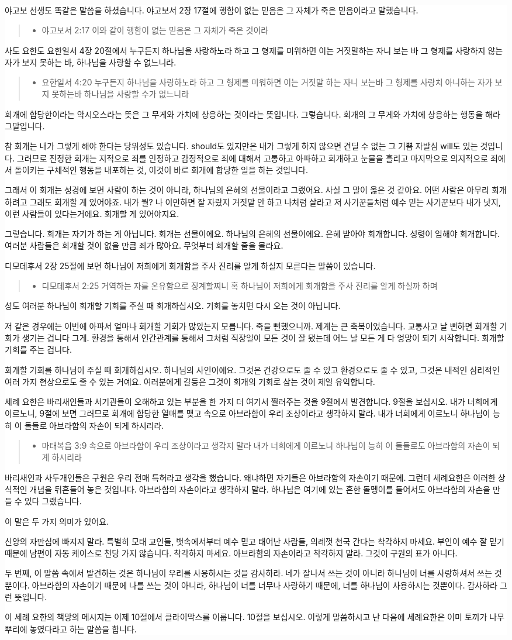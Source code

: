 

야고보 선생도 똑같은 말씀을 하셨습니다. 야고보서 2장 17절에 행함이 없는 믿음은 그 자체가 죽은 믿음이라고 말했습니다.

> * 야고보서 2:17 이와 같이 행함이 없는 믿음은 그 자체가 죽은 것이라



사도 요한도 요한일서 4장 20절에서 누구든지 하나님을 사랑하노라 하고 그 형제를 미워하면 이는 거짓말하는 자니 보는 바 그 형제를 사랑하지 않는 자가 보지 못하는 바, 하나님을 사랑할 수 없느니라.

> * 요한일서 4:20 누구든지 하나님을 사랑하노라 하고 그 형제를 미워하면 이는 거짓말 하는 자니 보는바 그 형제를 사랑치 아니하는 자가 보지 못하는바 하나님을 사랑할 수가 없느니라



회개에 합당한이라는 악시오스라는 뜻은 그 무게와 가치에 상응하는 것이라는 뜻입니다. 그렇습니다. 회개의 그 무게와 가치에 상응하는 행동을 해라 그말입니다.



참 회개는 내가 그렇게 해야 한다는 당위성도 있습니다. should도 있지만은 내가 그렇게 하지 않으면 견딜 수 없는 그 기쁨 자발심 will도 있는 것입니다. 그러므로 진정한 회개는 지적으로 죄를 인정하고 감정적으로 죄에 대해서 고통하고 아파하고 회개하고 눈물을 흘리고 마지막으로 의지적으로 죄에서 돌이키는 구체적인 행동을 내포하는 것, 이것이 바로 회개에 합당한 일을 하는 것입니다.

그래서 이 회개는 성경에 보면 사람이 하는 것이 아니라, 하나님의 은혜의 선물이라고 그랬어요. 사실 그 말이 옳은 것 같아요. 어떤 사람은 아무리 회개하려고 그래도 회개할 게 있어야죠. 내가 뭘? 나 이만하면 잘 자랐지 거짓말 안 하고 나처럼 살라고 저 사기꾼들처럼 예수 믿는 사기꾼보다 내가 낫지, 이런 사람들이 있다는거에요. 회개할 게 있어야지요.

그렇습니다. 회개는 자기가 하는 게 아닙니다. 회개는 선물이에요. 하나님의 은혜의 선물이에요. 은혜 받아야 회개합니다. 성령이 임해야 회개합니다. 여러분 사람들은 회개할 것이 없을 만큼 죄가 많아요. 무엇부터 회개할 줄을 몰라요.

디모데후서 2장 25절에 보면 하나님이 저희에게 회개함을 주사 진리를 알게 하실지 모른다는 말씀이 있습니다.

> * 디모데후서 2:25 거역하는 자를 온유함으로 징계할찌니 혹 하나님이 저희에게 회개함을 주사 진리를 알게 하실까 하며



성도 여러분 하나님이 회개할 기회를 주실 때 회개하십시오. 기회를 놓치면 다시 오는 것이 아닙니다.

저 같은 경우에는 이번에 아파서 얼마나 회개할 기회가 많았는지 모릅니다. 죽을 뻔했으니까. 제게는 큰 축복이었습니다. 교통사고 날 뻔하면 회개할 기회가 생기는 겁니다 그게. 환경을 통해서 인간관계를 통해서 그처럼 직장일이 모든 것이 잘 됐는데 어느 날 모든 게 다 엉망이 되기 시작합니다. 회개할 기회를 주는 겁니다.

회개할 기회를 하나님이 주실 때 회개하십시오. 하나님의 사인이에요. 그것은 건강으로도 줄 수 있고 환경으로도 줄 수 있고, 그것은 내적인 심리적인 여러 가지 현상으로도 줄 수 있는 거예요. 여러분에게 갈등은 그것이 회개의 기회로 삼는 것이 제일 유익합니다.



세례 요한은 바리새인들과 서기관들이 오해하고 있는 부분을 한 가지 더 여기서 찔러주는 것을 9절에서 발견합니다. 9절을 보십시오. 내가 너희에게 이르노니, 9절에 보면 그러므로 회개에 합당한 열매를 맺고 속으로 아브라함이 우리 조상이라고 생각하지 말라. 내가 너희에게 이르노니 하나님이 능히 이 돌들로 아브라함의 자손이 되게 하시리라.

> * 마태복음 3:9 속으로 아브라함이 우리 조상이라고 생각지 말라 내가 너희에게 이르노니 하나님이 능히 이 돌들로도 아브라함의 자손이 되게 하시리라



바리새인과 사두개인들은 구원은 우리 전매 특허라고 생각을 했습니다. 왜냐하면 자기들은 아브라함의 자손이기 때문에. 그런데 세례요한은 이러한 상식적인 개념을 뒤흔들어 놓은 것입니다. 아브라함의 자손이라고 생각하지 말라. 하나님은 여기에 있는 흔한 돌멩이를 들어서도 아브라함의 자손을 만들 수 있다 그랬습니다.



이 말은 두 가지 의미가 있어요.

신앙의 자만심에 빠지지 말라. 특별히 모태 교인들, 뱃속에서부터 예수 믿고 태어난 사람들, 의례껏 천국 간다는 착각하지 마세요. 부인이 예수 잘 믿기 때문에 남편이 자동 케이스로 천당 가지 않습니다. 착각하지 마세요. 아브라함의 자손이라고 착각하지 말라. 그것이 구원의 표가 아니다.

두 번째, 이 말씀 속에서 발견하는 것은 하나님이 우리를 사용하시는 것을 감사하라. 네가 잘나서 쓰는 것이 아니라 하나님이 너를 사랑하셔서 쓰는 것뿐이다. 아브라함의 자손이기 때문에 나를 쓰는 것이 아니라, 하나님이 너를 너무나 사랑하기 때문에, 너를 하나님이 사용하시는 것뿐이다. 감사하라 그런 뜻입니다.

이 세례 요한의 책망의 메시지는 이제 10절에서 클라이막스를 이룹니다. 10절을 보십시오. 이렇게 말씀하시고 난 다음에 세례요한은 이미 토끼가 나무 뿌리에 놓였다라고 하는 말씀을 합니다.
